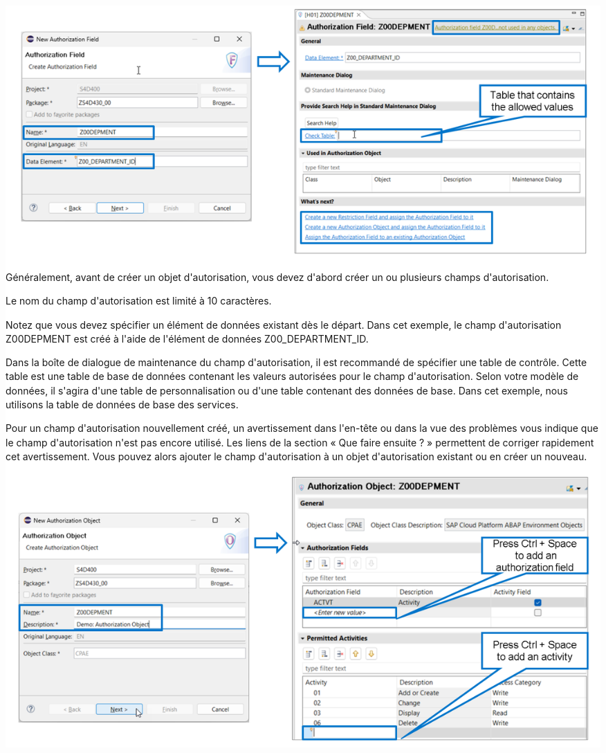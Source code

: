 ![](<./assets/02AuthObjects%20(1).png>)

Généralement, avant de créer un objet d'autorisation, vous devez d'abord créer un ou plusieurs champs d'autorisation.

Le nom du champ d'autorisation est limité à 10 caractères.

Notez que vous devez spécifier un élément de données existant dès le départ. Dans cet exemple, le champ d'autorisation Z00DEPMENT est créé à l'aide de l'élément de données Z00_DEPARTMENT_ID.

Dans la boîte de dialogue de maintenance du champ d'autorisation, il est recommandé de spécifier une table de contrôle. Cette table est une table de base de données contenant les valeurs autorisées pour le champ d'autorisation. Selon votre modèle de données, il s'agira d'une table de personnalisation ou d'une table contenant des données de base. Dans cet exemple, nous utilisons la table de données de base des services.

Pour un champ d'autorisation nouvellement créé, un avertissement dans l'en-tête ou dans la vue des problèmes vous indique que le champ d'autorisation n'est pas encore utilisé. Les liens de la section « Que faire ensuite ? » permettent de corriger rapidement cet avertissement. Vous pouvez alors ajouter le champ d'autorisation à un objet d'autorisation existant ou en créer un nouveau.

![](<./assets/02AuthObjects%20(2).png>)
